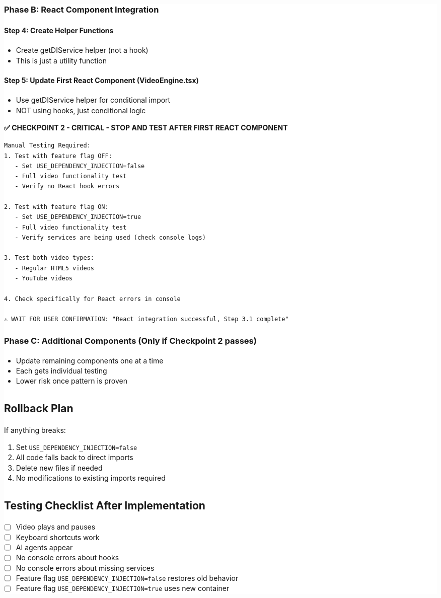 ### Phase B: React Component Integration

#### Step 4: Create Helper Functions
- Create getDIService helper (not a hook)
- This is just a utility function

#### Step 5: Update First React Component (VideoEngine.tsx)
- Use getDIService helper for conditional import
- NOT using hooks, just conditional logic

**✅ CHECKPOINT 2 - CRITICAL - STOP AND TEST AFTER FIRST REACT COMPONENT**
```
Manual Testing Required:
1. Test with feature flag OFF:
   - Set USE_DEPENDENCY_INJECTION=false
   - Full video functionality test
   - Verify no React hook errors
   
2. Test with feature flag ON:
   - Set USE_DEPENDENCY_INJECTION=true
   - Full video functionality test
   - Verify services are being used (check console logs)
   
3. Test both video types:
   - Regular HTML5 videos
   - YouTube videos
   
4. Check specifically for React errors in console

⚠️ WAIT FOR USER CONFIRMATION: "React integration successful, Step 3.1 complete"
```

### Phase C: Additional Components (Only if Checkpoint 2 passes)
- Update remaining components one at a time
- Each gets individual testing
- Lower risk once pattern is proven

## Rollback Plan

If anything breaks:
1. Set `USE_DEPENDENCY_INJECTION=false`
2. All code falls back to direct imports
3. Delete new files if needed
4. No modifications to existing imports required

## Testing Checklist After Implementation

- [ ] Video plays and pauses
- [ ] Keyboard shortcuts work
- [ ] AI agents appear
- [ ] No console errors about hooks
- [ ] No console errors about missing services
- [ ] Feature flag `USE_DEPENDENCY_INJECTION=false` restores old behavior
- [ ] Feature flag `USE_DEPENDENCY_INJECTION=true` uses new container

